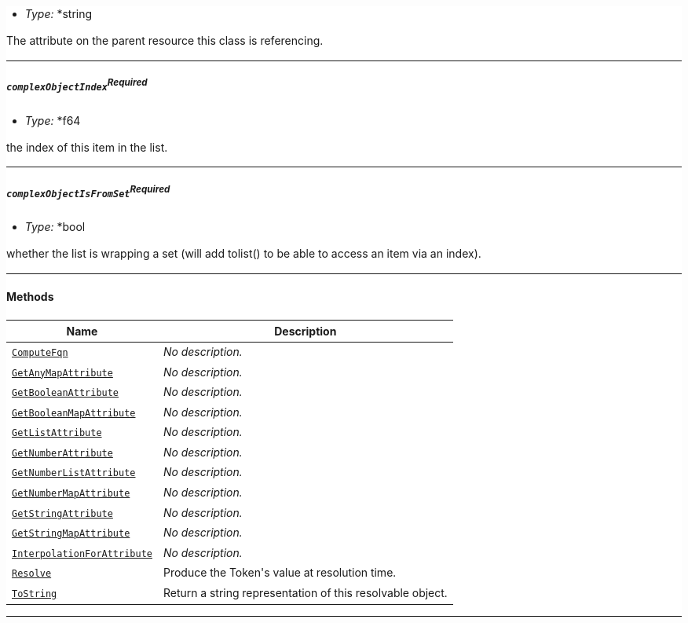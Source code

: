 - *Type:* *string

The attribute on the parent resource this class is referencing.

---

##### `complexObjectIndex`<sup>Required</sup> <a name="complexObjectIndex" id="@cdktf/provider-datadog.dataDatadogIncidentNotificationRule.DataDatadogIncidentNotificationRuleConditionsOutputReference.Initializer.parameter.complexObjectIndex"></a>

- *Type:* *f64

the index of this item in the list.

---

##### `complexObjectIsFromSet`<sup>Required</sup> <a name="complexObjectIsFromSet" id="@cdktf/provider-datadog.dataDatadogIncidentNotificationRule.DataDatadogIncidentNotificationRuleConditionsOutputReference.Initializer.parameter.complexObjectIsFromSet"></a>

- *Type:* *bool

whether the list is wrapping a set (will add tolist() to be able to access an item via an index).

---

#### Methods <a name="Methods" id="Methods"></a>

| **Name** | **Description** |
| --- | --- |
| <code><a href="#@cdktf/provider-datadog.dataDatadogIncidentNotificationRule.DataDatadogIncidentNotificationRuleConditionsOutputReference.computeFqn">ComputeFqn</a></code> | *No description.* |
| <code><a href="#@cdktf/provider-datadog.dataDatadogIncidentNotificationRule.DataDatadogIncidentNotificationRuleConditionsOutputReference.getAnyMapAttribute">GetAnyMapAttribute</a></code> | *No description.* |
| <code><a href="#@cdktf/provider-datadog.dataDatadogIncidentNotificationRule.DataDatadogIncidentNotificationRuleConditionsOutputReference.getBooleanAttribute">GetBooleanAttribute</a></code> | *No description.* |
| <code><a href="#@cdktf/provider-datadog.dataDatadogIncidentNotificationRule.DataDatadogIncidentNotificationRuleConditionsOutputReference.getBooleanMapAttribute">GetBooleanMapAttribute</a></code> | *No description.* |
| <code><a href="#@cdktf/provider-datadog.dataDatadogIncidentNotificationRule.DataDatadogIncidentNotificationRuleConditionsOutputReference.getListAttribute">GetListAttribute</a></code> | *No description.* |
| <code><a href="#@cdktf/provider-datadog.dataDatadogIncidentNotificationRule.DataDatadogIncidentNotificationRuleConditionsOutputReference.getNumberAttribute">GetNumberAttribute</a></code> | *No description.* |
| <code><a href="#@cdktf/provider-datadog.dataDatadogIncidentNotificationRule.DataDatadogIncidentNotificationRuleConditionsOutputReference.getNumberListAttribute">GetNumberListAttribute</a></code> | *No description.* |
| <code><a href="#@cdktf/provider-datadog.dataDatadogIncidentNotificationRule.DataDatadogIncidentNotificationRuleConditionsOutputReference.getNumberMapAttribute">GetNumberMapAttribute</a></code> | *No description.* |
| <code><a href="#@cdktf/provider-datadog.dataDatadogIncidentNotificationRule.DataDatadogIncidentNotificationRuleConditionsOutputReference.getStringAttribute">GetStringAttribute</a></code> | *No description.* |
| <code><a href="#@cdktf/provider-datadog.dataDatadogIncidentNotificationRule.DataDatadogIncidentNotificationRuleConditionsOutputReference.getStringMapAttribute">GetStringMapAttribute</a></code> | *No description.* |
| <code><a href="#@cdktf/provider-datadog.dataDatadogIncidentNotificationRule.DataDatadogIncidentNotificationRuleConditionsOutputReference.interpolationForAttribute">InterpolationForAttribute</a></code> | *No description.* |
| <code><a href="#@cdktf/provider-datadog.dataDatadogIncidentNotificationRule.DataDatadogIncidentNotificationRuleConditionsOutputReference.resolve">Resolve</a></code> | Produce the Token's value at resolution time. |
| <code><a href="#@cdktf/provider-datadog.dataDatadogIncidentNotificationRule.DataDatadogIncidentNotificationRuleConditionsOutputReference.toString">ToString</a></code> | Return a string representation of this resolvable object. |

---